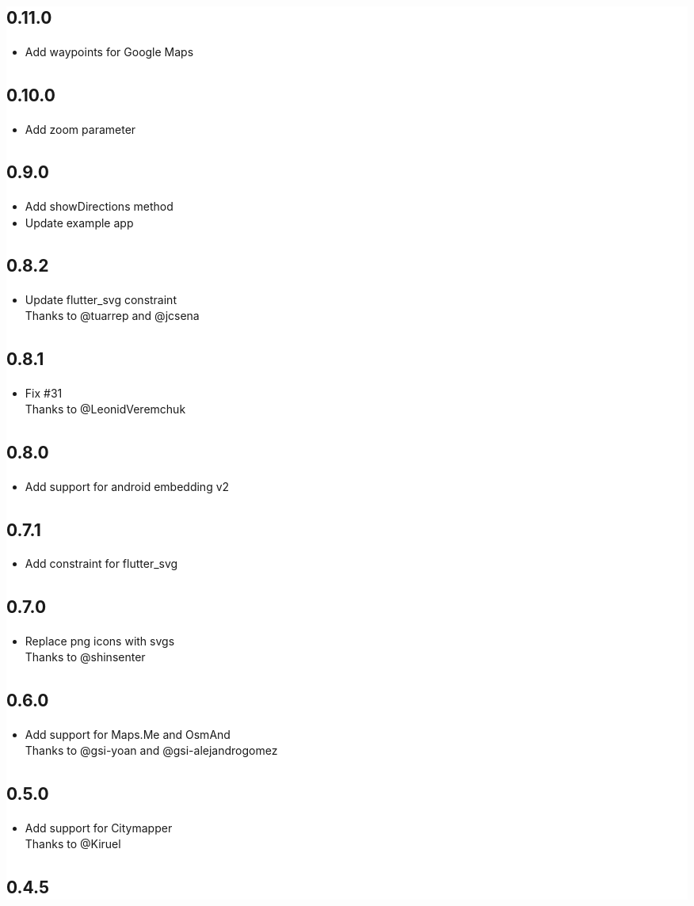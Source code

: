 ## 0.11.0

- Add waypoints for Google Maps

## 0.10.0

- Add zoom parameter

## 0.9.0

- Add showDirections method
- Update example app

## 0.8.2

- Update flutter_svg constraint </br>
  Thanks to @tuarrep and @jcsena

## 0.8.1

- Fix #31 </br>
  Thanks to @LeonidVeremchuk

## 0.8.0

- Add support for android embedding v2

## 0.7.1

- Add constraint for flutter_svg

## 0.7.0

- Replace png icons with svgs </br>
  Thanks to @shinsenter

## 0.6.0

- Add support for Maps.Me and OsmAnd </br>
  Thanks to @gsi-yoan and @gsi-alejandrogomez

## 0.5.0

- Add support for Citymapper </br>
  Thanks to @Kiruel

## 0.4.5

